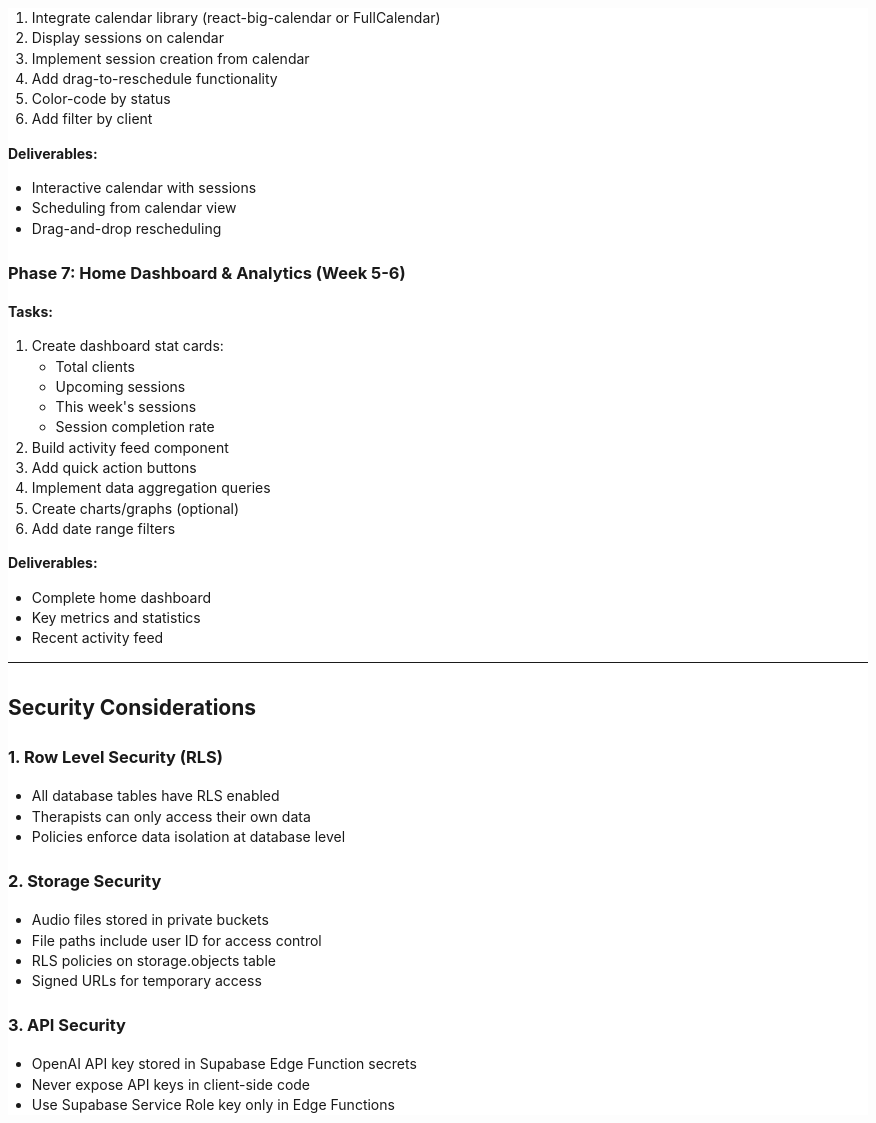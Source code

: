1. Integrate calendar library (react-big-calendar or FullCalendar)
2. Display sessions on calendar
3. Implement session creation from calendar
4. Add drag-to-reschedule functionality
5. Color-code by status
6. Add filter by client

**Deliverables:**

- Interactive calendar with sessions
- Scheduling from calendar view
- Drag-and-drop rescheduling

### Phase 7: Home Dashboard & Analytics (Week 5-6)

**Tasks:**

1. Create dashboard stat cards:
   - Total clients
   - Upcoming sessions
   - This week's sessions
   - Session completion rate
2. Build activity feed component
3. Add quick action buttons
4. Implement data aggregation queries
5. Create charts/graphs (optional)
6. Add date range filters

**Deliverables:**

- Complete home dashboard
- Key metrics and statistics
- Recent activity feed

---

## Security Considerations

### 1. Row Level Security (RLS)

- All database tables have RLS enabled
- Therapists can only access their own data
- Policies enforce data isolation at database level

### 2. Storage Security

- Audio files stored in private buckets
- File paths include user ID for access control
- RLS policies on storage.objects table
- Signed URLs for temporary access

### 3. API Security

- OpenAI API key stored in Supabase Edge Function secrets
- Never expose API keys in client-side code
- Use Supabase Service Role key only in Edge Functions
